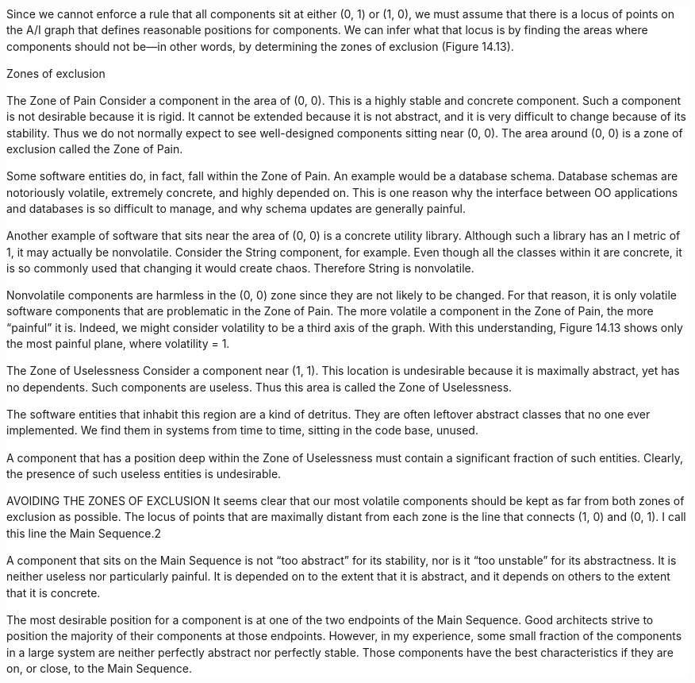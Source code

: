 Since we cannot enforce a rule that all components sit at either (0, 1) or (1, 0), we must assume that there is a locus of points on the A/I graph that defines reasonable positions for components. We can infer what that locus is by finding the areas where components should not be—in other words, by determining the zones of exclusion (Figure 14.13).

<Figures figure="14-13">Zones of exclusion</Figures>

The Zone of Pain
Consider a component in the area of (0, 0). This is a highly stable and concrete component. Such a component is not desirable because it is rigid. It cannot be extended because it is not abstract, and it is very difficult to change because of its stability. Thus we do not normally expect to see well-designed components sitting near (0, 0). The area around (0, 0) is a zone of exclusion called the Zone of Pain.

Some software entities do, in fact, fall within the Zone of Pain. An example would be a database schema. Database schemas are notoriously volatile, extremely concrete, and highly depended on. This is one reason why the interface between OO applications and databases is so difficult to manage, and why schema updates are generally painful.

Another example of software that sits near the area of (0, 0) is a concrete utility library. Although such a library has an I metric of 1, it may actually be nonvolatile. Consider the String component, for example. Even though all the classes within it are concrete, it is so commonly used that changing it would create chaos. Therefore String is nonvolatile.

Nonvolatile components are harmless in the (0, 0) zone since they are not likely to be changed. For that reason, it is only volatile software components that are problematic in the Zone of Pain. The more volatile a component in the Zone of Pain, the more “painful” it is. Indeed, we might consider volatility to be a third axis of the graph. With this understanding, Figure 14.13 shows only the most painful plane, where volatility = 1.

The Zone of Uselessness
Consider a component near (1, 1). This location is undesirable because it is maximally abstract, yet has no dependents. Such components are useless. Thus this area is called the Zone of Uselessness.

The software entities that inhabit this region are a kind of detritus. They are often leftover abstract classes that no one ever implemented. We find them in systems from time to time, sitting in the code base, unused.

A component that has a position deep within the Zone of Uselessness must contain a significant fraction of such entities. Clearly, the presence of such useless entities is undesirable.

AVOIDING THE ZONES OF EXCLUSION
It seems clear that our most volatile components should be kept as far from both zones of exclusion as possible. The locus of points that are maximally distant from each zone is the line that connects (1, 0) and (0, 1). I call this line the Main Sequence.2

A component that sits on the Main Sequence is not “too abstract” for its stability, nor is it “too unstable” for its abstractness. It is neither useless nor particularly painful. It is depended on to the extent that it is abstract, and it depends on others to the extent that it is concrete.

The most desirable position for a component is at one of the two endpoints of the Main Sequence. Good architects strive to position the majority of their components at those endpoints. However, in my experience, some small fraction of the components in a large system are neither perfectly abstract nor perfectly stable. Those components have the best characteristics if they are on, or close, to the Main Sequence.
